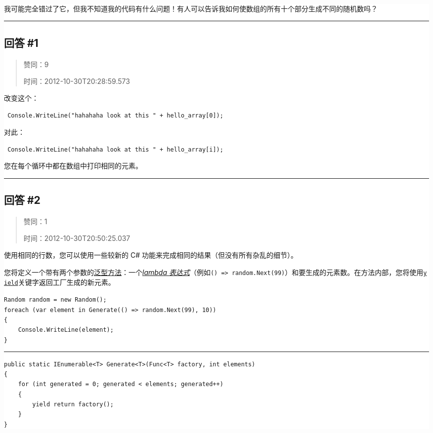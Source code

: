 我可能完全错过了它，但我不知道我的代码有什么问题！有人可以告诉我如何使数组的所有十个部分生成不同的随机数吗？

* * *

## 回答 #1

> 赞同：9
> 
> 时间：2012-10-30T20:28:59.573

改变这个：

```
 Console.WriteLine("hahahaha look at this " + hello_array[0]); 
```

对此：

```
 Console.WriteLine("hahahaha look at this " + hello_array[i]); 
```

您在每个循环中都在数组中打印相同的元素。

* * *

## 回答 #2

> 赞同：1
> 
> 时间：2012-10-30T20:50:25.037

使用相同的行数，您可以使用一些较新的 C# 功能来完成相同的结果（但没有所有杂乱的细节）。

您将定义一个带有两个参数的[泛型方法](http://msdn.microsoft.com/en-us/library/twcad0zb%28v=vs.110%29.aspx)：一个[*lambda 表达式*](https://stackoverflow.com/q/167343/1106367)（例如`() => random.Next(99)`）和要生成的元素数。在方法内部，您将使用[`yield`](http://msdn.microsoft.com/en-us/library/9k7k7cf0%28v=vs.110%29.aspx)关键字返回工厂生成的新元素。

```
Random random = new Random();
foreach (var element in Generate(() => random.Next(99), 10))
{
    Console.WriteLine(element);
} 
```

* * *

```
public static IEnumerable<T> Generate<T>(Func<T> factory, int elements)
{
    for (int generated = 0; generated < elements; generated++)
    {
        yield return factory();
    }
} 
```
